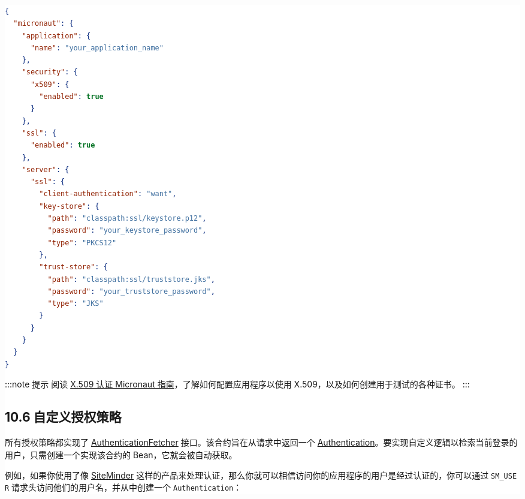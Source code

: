   </TabItem>
    <TabItem value="JSON" label="JSON">

```json
{
  "micronaut": {
    "application": {
      "name": "your_application_name"
    },
    "security": {
      "x509": {
        "enabled": true
      }
    },
    "ssl": {
      "enabled": true
    },
    "server": {
      "ssl": {
        "client-authentication": "want",
        "key-store": {
          "path": "classpath:ssl/keystore.p12",
          "password": "your_keystore_password",
          "type": "PKCS12"
        },
        "trust-store": {
          "path": "classpath:ssl/truststore.jks",
          "password": "your_truststore_password",
          "type": "JKS"
        }
      }
    }
  }
}
```

  </TabItem>
</Tabs>

:::note 提示
阅读 [X.509 认证 Micronaut 指南](https://guides.micronaut.io/latest/micronaut-security-x509.html)，了解如何配置应用程序以使用 X.509，以及如何创建用于测试的各种证书。
:::

## 10.6 自定义授权策略

所有授权策略都实现了 [AuthenticationFetcher](https://micronaut-projects.github.io/micronaut-security/latest/api/io/micronaut/security/filters/AuthenticationFetcher.html) 接口。该合约旨在从请求中返回一个 [Authentication](https://micronaut-projects.github.io/micronaut-security/latest/api/io/micronaut/security/authentication/Authentication.html)。要实现自定义逻辑以检索当前登录的用户，只需创建一个实现该合约的 Bean，它就会被自动获取。

例如，如果你使用了像 [SiteMinder](https://www.broadcom.com/products/cyber-security/identity/siteminder) 这样的产品来处理认证，那么你就可以相信访问你的应用程序的用户是经过认证的，你可以通过 `SM_USER` 请求头访问他们的用户名，并从中创建一个 `Authentication`：
